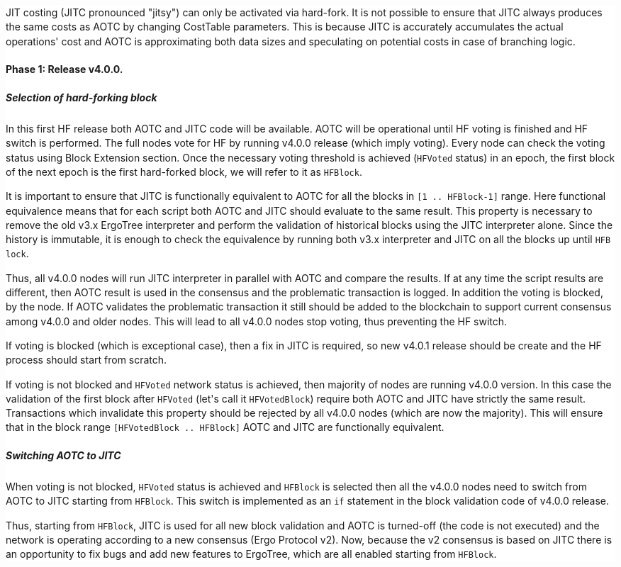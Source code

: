 JIT costing (JITC pronounced "jitsy") can only be activated via hard-fork. It is not
possible to ensure that JITC always produces the same costs as AOTC by changing CostTable
parameters. This is because JITC is accurately accumulates the actual operations' cost and
AOTC is approximating both data sizes and speculating on potential costs in case of
branching logic.

#### Phase 1: Release v4.0.0.

##### Selection of hard-forking block

  In this first HF release both AOTC and JITC code will be available. AOTC will be
  operational until HF voting is finished and HF switch is performed. The full nodes vote
  for HF by running v4.0.0 release (which imply voting). Every node can check the voting
  status using Block Extension section. Once the necessary voting threshold is achieved
  (`HFVoted` status) in an epoch, the first block of the next epoch is the first hard-forked
  block, we will refer to it as `HFBlock`.
  
  It is important to ensure that JITC is functionally equivalent to AOTC for all the
  blocks in `[1 .. HFBlock-1]` range. Here functional equivalence means that for each script
  both AOTC and JITC should evaluate to the same result.
  This property is necessary to remove the old v3.x ErgoTree interpreter and perform the
  validation of historical blocks using the JITC interpreter alone. Since the history is
  immutable, it is enough to check the equivalence by running both v3.x interpreter and
  JITC on all the blocks up until `HFBlock`.
  
  Thus, all v4.0.0 nodes will run JITC interpreter in parallel with AOTC and compare the
  results. If at any time the script results are different, then AOTC result is used in
  the consensus and the problematic transaction is logged. In addition the voting
  is blocked, by the node. If AOTC validates the problematic transaction it still should
  be added to the blockchain to support current consensus among v4.0.0 and older nodes. 
  This will lead to all v4.0.0 nodes stop voting, thus preventing the HF switch. 
  
  If voting is blocked (which is exceptional case), then a fix in JITC is required, so new
  v4.0.1 release should be create and the HF process should start from scratch.
  
  If voting is not blocked and `HFVoted` network status is achieved, then majority of
  nodes are running v4.0.0 version. In this case the validation of the first block after
  `HFVoted` (let's call it `HFVotedBlock`) require both AOTC and JITC have strictly the
  same result. Transactions which invalidate this property should be rejected by all
  v4.0.0 nodes (which are now the majority). This will ensure that in the block range
  `[HFVotedBlock .. HFBlock]` AOTC and JITC are functionally equivalent.
   
  
##### Switching AOTC to JITC

  When voting is not blocked, `HFVoted` status is achieved and `HFBlock` is selected then
  all the v4.0.0 nodes need to switch from AOTC to JITC starting from `HFBlock`.
  This switch is implemented as an `if` statement in the block validation code of v4.0.0
  release.
  
  Thus, starting from `HFBlock`, JITC is used for all new block validation and AOTC is
  turned-off (the code is not executed) and the network is operating according to a new
  consensus (Ergo Protocol v2).
  Now, because the v2 consensus is based on JITC there is an opportunity to fix bugs and
  add new features to ErgoTree, which are all enabled starting from `HFBlock`. 
  